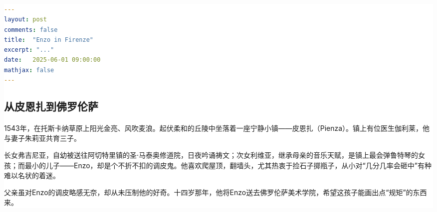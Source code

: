 ```yaml
---
layout: post
comments: false
title:  "Enzo in Firenze"
excerpt: "..."
date:   2025-06-01 09:00:00
mathjax: false
---
```

## 从皮恩扎到佛罗伦萨

1543年，在托斯卡纳草原上阳光金亮、风吹麦浪。起伏柔和的丘陵中坐落着一座宁静小镇——皮恩扎（Pienza）。镇上有位医生伽利莱，他与妻子朱莉亚共育三子。

长女弗吉尼亚，自幼被送往阿切特里镇的圣·马泰奥修道院，日夜吟诵祷文；次女利维亚，继承母亲的音乐天赋，是镇上最会弹鲁特琴的女孩；而最小的儿子——Enzo，却是个不折不扣的调皮鬼。他喜欢爬屋顶，翻墙头，尤其热衷于捡石子掷瓶子，从小对“几分几率会砸中”有种难以名状的着迷。

父亲虽对Enzo的调皮略感无奈，却从未压制他的好奇。十四岁那年，他将Enzo送去佛罗伦萨美术学院，希望这孩子能画出点“规矩”的东西来。

<center class="half">